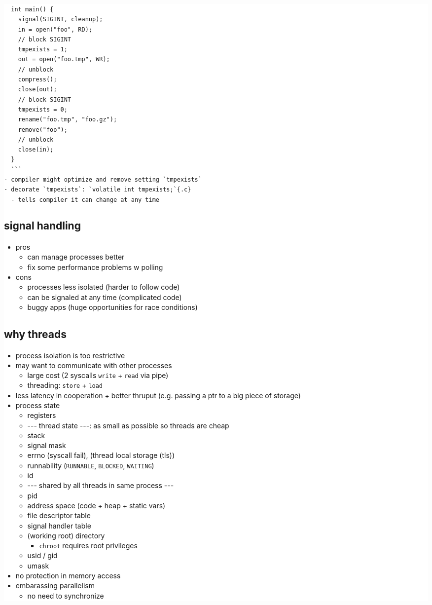       int main() {
        signal(SIGINT, cleanup);
        in = open("foo", RD);
        // block SIGINT
        tmpexists = 1;
        out = open("foo.tmp", WR);
        // unblock
        compress();
        close(out);
        // block SIGINT
        tmpexists = 0;
        rename("foo.tmp", "foo.gz");
        remove("foo");
        // unblock
        close(in);
      }
      ```
    - compiler might optimize and remove setting `tmpexists`
    - decorate `tmpexists`: `volatile int tmpexists;`{.c}
      - tells compiler it can change at any time

## signal handling
- pros
  - can manage processes better
  - fix some performance problems w polling
- cons
  - processes less isolated (harder to follow code)
  - can be signaled at any time (complicated code)
  - buggy apps (huge opportunities for race conditions)

## why threads
- process isolation is too restrictive
- may want to communicate with other processes
  - large cost (2 syscalls `write` + `read` via pipe)
  - threading: `store` + `load`
- less latency in cooperation + better thruput (e.g. passing a ptr to a big piece of storage)
- process state
  - registers
  - --- thread state ---: as small as possible so threads are cheap
  - stack
  - signal mask
  - errno (syscall fail), (thread local storage (tls))
  - runnability (`RUNNABLE`, `BLOCKED`, `WAITING`)
  - id
  - --- shared by all threads in same process ---
  - pid
  - address space (code + heap + static vars)
  - file descriptor table
  - signal handler table
  - (working root) directory
    - `chroot` requires root privileges
  - usid / gid
  - umask
- no protection in memory access
- embarassing parallelism
  - no need to synchronize
